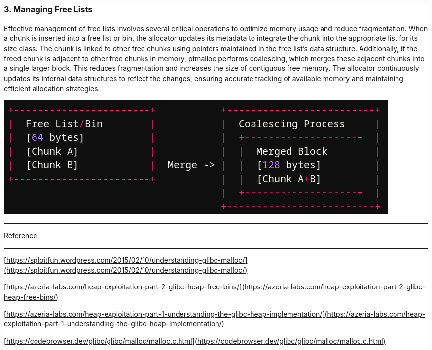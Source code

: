 ### **3. Managing Free Lists**

Effective management of free lists involves several critical operations to optimize memory usage and reduce fragmentation. When a chunk is inserted into a free list or bin, the allocator updates its metadata to integrate the chunk into the appropriate list for its size class. The chunk is linked to other free chunks using pointers maintained in the free list’s data structure. Additionally, if the freed chunk is adjacent to other free chunks in memory, ptmalloc performs coalescing, which merges these adjacent chunks into a single larger block. This reduces fragmentation and increases the size of contiguous free memory. The allocator continuously updates its internal data structures to reflect the changes, ensuring accurate tracking of available memory and maintaining efficient allocation strategies.

![image.png](heap_images/image%205.png)

---

Reference

---

[https://sploitfun.wordpress.com/2015/02/10/understanding-glibc-malloc/](https://sploitfun.wordpress.com/2015/02/10/understanding-glibc-malloc/)

[https://azeria-labs.com/heap-exploitation-part-2-glibc-heap-free-bins/](https://azeria-labs.com/heap-exploitation-part-2-glibc-heap-free-bins/)

[https://azeria-labs.com/heap-exploitation-part-1-understanding-the-glibc-heap-implementation/](https://azeria-labs.com/heap-exploitation-part-1-understanding-the-glibc-heap-implementation/)

[https://codebrowser.dev/glibc/glibc/malloc/malloc.c.html](https://codebrowser.dev/glibc/glibc/malloc/malloc.c.html)
